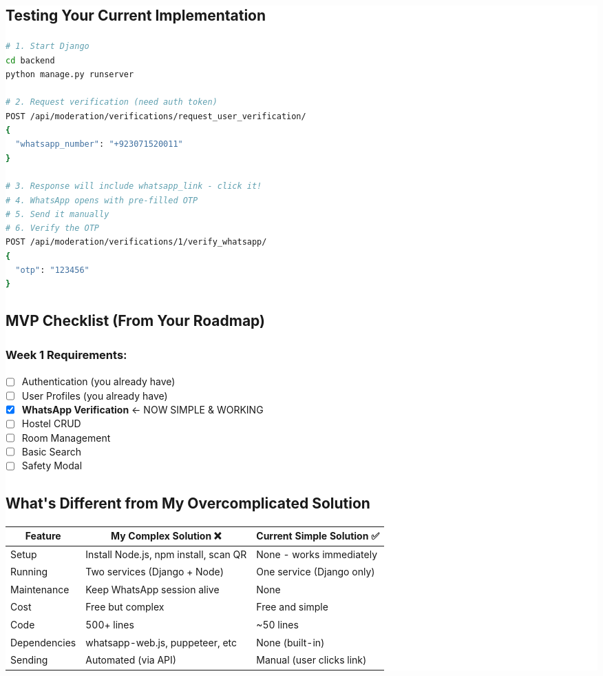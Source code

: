 ## Testing Your Current Implementation

```bash
# 1. Start Django
cd backend
python manage.py runserver

# 2. Request verification (need auth token)
POST /api/moderation/verifications/request_user_verification/
{
  "whatsapp_number": "+923071520011"
}

# 3. Response will include whatsapp_link - click it!
# 4. WhatsApp opens with pre-filled OTP
# 5. Send it manually
# 6. Verify the OTP
POST /api/moderation/verifications/1/verify_whatsapp/
{
  "otp": "123456"
}
```

## MVP Checklist (From Your Roadmap)

### Week 1 Requirements:
- [ ] Authentication (you already have)
- [ ] User Profiles (you already have)
- [x] **WhatsApp Verification** ← NOW SIMPLE & WORKING
- [ ] Hostel CRUD
- [ ] Room Management
- [ ] Basic Search
- [ ] Safety Modal

## What's Different from My Overcomplicated Solution

| Feature | My Complex Solution ❌ | Current Simple Solution ✅ |
|---------|----------------------|---------------------------|
| Setup | Install Node.js, npm install, scan QR | None - works immediately |
| Running | Two services (Django + Node) | One service (Django only) |
| Maintenance | Keep WhatsApp session alive | None |
| Cost | Free but complex | Free and simple |
| Code | 500+ lines | ~50 lines |
| Dependencies | whatsapp-web.js, puppeteer, etc | None (built-in) |
| Sending | Automated (via API) | Manual (user clicks link) |
